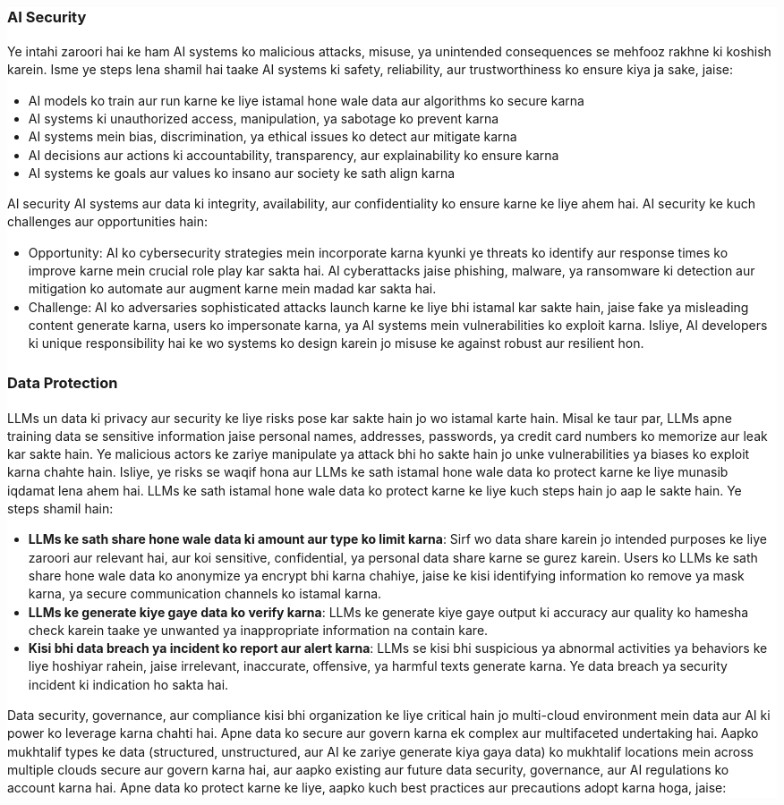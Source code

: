 ### AI Security

Ye intahi zaroori hai ke ham AI systems ko malicious attacks, misuse, ya unintended consequences se mehfooz rakhne ki koshish karein. Isme ye steps lena shamil hai taake AI systems ki safety, reliability, aur trustworthiness ko ensure kiya ja sake, jaise:

- AI models ko train aur run karne ke liye istamal hone wale data aur algorithms ko secure karna
- AI systems ki unauthorized access, manipulation, ya sabotage ko prevent karna
- AI systems mein bias, discrimination, ya ethical issues ko detect aur mitigate karna
- AI decisions aur actions ki accountability, transparency, aur explainability ko ensure karna
- AI systems ke goals aur values ko insano aur society ke sath align karna

AI security AI systems aur data ki integrity, availability, aur confidentiality ko ensure karne ke liye ahem hai. AI security ke kuch challenges aur opportunities hain:

- Opportunity: AI ko cybersecurity strategies mein incorporate karna kyunki ye threats ko identify aur response times ko improve karne mein crucial role play kar sakta hai. AI cyberattacks jaise phishing, malware, ya ransomware ki detection aur mitigation ko automate aur augment karne mein madad kar sakta hai.
- Challenge: AI ko adversaries sophisticated attacks launch karne ke liye bhi istamal kar sakte hain, jaise fake ya misleading content generate karna, users ko impersonate karna, ya AI systems mein vulnerabilities ko exploit karna. Isliye, AI developers ki unique responsibility hai ke wo systems ko design karein jo misuse ke against robust aur resilient hon.

### Data Protection

LLMs un data ki privacy aur security ke liye risks pose kar sakte hain jo wo istamal karte hain. Misal ke taur par, LLMs apne training data se sensitive information jaise personal names, addresses, passwords, ya credit card numbers ko memorize aur leak kar sakte hain. Ye malicious actors ke zariye manipulate ya attack bhi ho sakte hain jo unke vulnerabilities ya biases ko exploit karna chahte hain. Isliye, ye risks se waqif hona aur LLMs ke sath istamal hone wale data ko protect karne ke liye munasib iqdamat lena ahem hai. LLMs ke sath istamal hone wale data ko protect karne ke liye kuch steps hain jo aap le sakte hain. Ye steps shamil hain:

- **LLMs ke sath share hone wale data ki amount aur type ko limit karna**: Sirf wo data share karein jo intended purposes ke liye zaroori aur relevant hai, aur koi sensitive, confidential, ya personal data share karne se gurez karein. Users ko LLMs ke sath share hone wale data ko anonymize ya encrypt bhi karna chahiye, jaise ke kisi identifying information ko remove ya mask karna, ya secure communication channels ko istamal karna.
- **LLMs ke generate kiye gaye data ko verify karna**: LLMs ke generate kiye gaye output ki accuracy aur quality ko hamesha check karein taake ye unwanted ya inappropriate information na contain kare.
- **Kisi bhi data breach ya incident ko report aur alert karna**: LLMs se kisi bhi suspicious ya abnormal activities ya behaviors ke liye hoshiyar rahein, jaise irrelevant, inaccurate, offensive, ya harmful texts generate karna. Ye data breach ya security incident ki indication ho sakta hai.

Data security, governance, aur compliance kisi bhi organization ke liye critical hain jo multi-cloud environment mein data aur AI ki power ko leverage karna chahti hai. Apne data ko secure aur govern karna ek complex aur multifaceted undertaking hai. Aapko mukhtalif types ke data (structured, unstructured, aur AI ke zariye generate kiya gaya data) ko mukhtalif locations mein across multiple clouds secure aur govern karna hai, aur aapko existing aur future data security, governance, aur AI regulations ko account karna hai. Apne data ko protect karne ke liye, aapko kuch best practices aur precautions adopt karna hoga, jaise:
